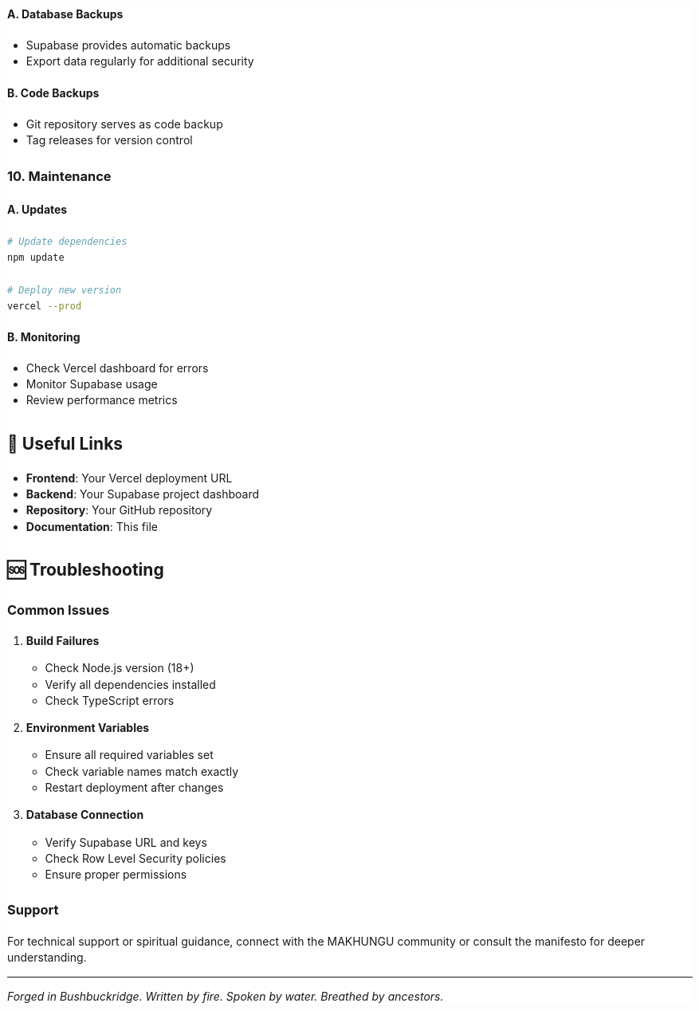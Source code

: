 #### A. Database Backups
- Supabase provides automatic backups
- Export data regularly for additional security

#### B. Code Backups
- Git repository serves as code backup
- Tag releases for version control

### 10. Maintenance

#### A. Updates
```bash
# Update dependencies
npm update

# Deploy new version
vercel --prod
```

#### B. Monitoring
- Check Vercel dashboard for errors
- Monitor Supabase usage
- Review performance metrics

## 🔗 Useful Links

- **Frontend**: Your Vercel deployment URL
- **Backend**: Your Supabase project dashboard
- **Repository**: Your GitHub repository
- **Documentation**: This file

## 🆘 Troubleshooting

### Common Issues

1. **Build Failures**
   - Check Node.js version (18+)
   - Verify all dependencies installed
   - Check TypeScript errors

2. **Environment Variables**
   - Ensure all required variables set
   - Check variable names match exactly
   - Restart deployment after changes

3. **Database Connection**
   - Verify Supabase URL and keys
   - Check Row Level Security policies
   - Ensure proper permissions

### Support

For technical support or spiritual guidance, connect with the MAKHUNGU community or consult the manifesto for deeper understanding.

---

*Forged in Bushbuckridge. Written by fire. Spoken by water. Breathed by ancestors.*
